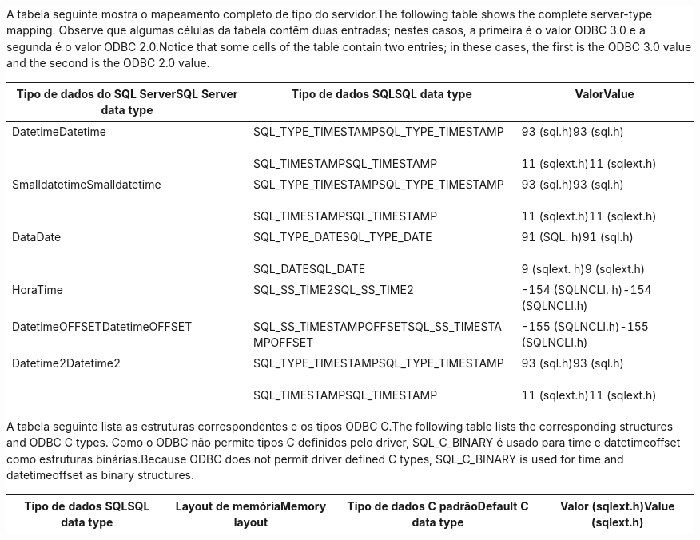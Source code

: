  <span data-ttu-id="0a131-108">A tabela seguinte mostra o mapeamento completo de tipo do servidor.</span><span class="sxs-lookup"><span data-stu-id="0a131-108">The following table shows the complete server-type mapping.</span></span> <span data-ttu-id="0a131-109">Observe que algumas células da tabela contêm duas entradas; nestes casos, a primeira é o valor ODBC 3.0 e a segunda é o valor ODBC 2.0.</span><span class="sxs-lookup"><span data-stu-id="0a131-109">Notice that some cells of the table contain two entries; in these cases, the first is the ODBC 3.0 value and the second is the ODBC 2.0 value.</span></span>  
  
|<span data-ttu-id="0a131-110">Tipo de dados do SQL Server</span><span class="sxs-lookup"><span data-stu-id="0a131-110">SQL Server data type</span></span>|<span data-ttu-id="0a131-111">Tipo de dados SQL</span><span class="sxs-lookup"><span data-stu-id="0a131-111">SQL data type</span></span>|<span data-ttu-id="0a131-112">Valor</span><span class="sxs-lookup"><span data-stu-id="0a131-112">Value</span></span>|  
|--------------------------|-------------------|-----------|  
|<span data-ttu-id="0a131-113">Datetime</span><span class="sxs-lookup"><span data-stu-id="0a131-113">Datetime</span></span>|<span data-ttu-id="0a131-114">SQL_TYPE_TIMESTAMP</span><span class="sxs-lookup"><span data-stu-id="0a131-114">SQL_TYPE_TIMESTAMP</span></span><br /><br /> <span data-ttu-id="0a131-115">SQL_TIMESTAMP</span><span class="sxs-lookup"><span data-stu-id="0a131-115">SQL_TIMESTAMP</span></span>|<span data-ttu-id="0a131-116">93 (sql.h)</span><span class="sxs-lookup"><span data-stu-id="0a131-116">93 (sql.h)</span></span><br /><br /> <span data-ttu-id="0a131-117">11 (sqlext.h)</span><span class="sxs-lookup"><span data-stu-id="0a131-117">11 (sqlext.h)</span></span>|  
|<span data-ttu-id="0a131-118">Smalldatetime</span><span class="sxs-lookup"><span data-stu-id="0a131-118">Smalldatetime</span></span>|<span data-ttu-id="0a131-119">SQL_TYPE_TIMESTAMP</span><span class="sxs-lookup"><span data-stu-id="0a131-119">SQL_TYPE_TIMESTAMP</span></span><br /><br /> <span data-ttu-id="0a131-120">SQL_TIMESTAMP</span><span class="sxs-lookup"><span data-stu-id="0a131-120">SQL_TIMESTAMP</span></span>|<span data-ttu-id="0a131-121">93 (sql.h)</span><span class="sxs-lookup"><span data-stu-id="0a131-121">93 (sql.h)</span></span><br /><br /> <span data-ttu-id="0a131-122">11 (sqlext.h)</span><span class="sxs-lookup"><span data-stu-id="0a131-122">11 (sqlext.h)</span></span>|  
|<span data-ttu-id="0a131-123">Data</span><span class="sxs-lookup"><span data-stu-id="0a131-123">Date</span></span>|<span data-ttu-id="0a131-124">SQL_TYPE_DATE</span><span class="sxs-lookup"><span data-stu-id="0a131-124">SQL_TYPE_DATE</span></span><br /><br /> <span data-ttu-id="0a131-125">SQL_DATE</span><span class="sxs-lookup"><span data-stu-id="0a131-125">SQL_DATE</span></span>|<span data-ttu-id="0a131-126">91 (SQL. h)</span><span class="sxs-lookup"><span data-stu-id="0a131-126">91 (sql.h)</span></span><br /><br /> <span data-ttu-id="0a131-127">9 (sqlext. h)</span><span class="sxs-lookup"><span data-stu-id="0a131-127">9 (sqlext.h)</span></span>|  
|<span data-ttu-id="0a131-128">Hora</span><span class="sxs-lookup"><span data-stu-id="0a131-128">Time</span></span>|<span data-ttu-id="0a131-129">SQL_SS_TIME2</span><span class="sxs-lookup"><span data-stu-id="0a131-129">SQL_SS_TIME2</span></span>|<span data-ttu-id="0a131-130">-154 (SQLNCLI. h)</span><span class="sxs-lookup"><span data-stu-id="0a131-130">-154 (SQLNCLI.h)</span></span>|  
|<span data-ttu-id="0a131-131">DatetimeOFFSET</span><span class="sxs-lookup"><span data-stu-id="0a131-131">DatetimeOFFSET</span></span>|<span data-ttu-id="0a131-132">SQL_SS_TIMESTAMPOFFSET</span><span class="sxs-lookup"><span data-stu-id="0a131-132">SQL_SS_TIMESTAMPOFFSET</span></span>|<span data-ttu-id="0a131-133">-155 (SQLNCLI.h)</span><span class="sxs-lookup"><span data-stu-id="0a131-133">-155 (SQLNCLI.h)</span></span>|  
|<span data-ttu-id="0a131-134">Datetime2</span><span class="sxs-lookup"><span data-stu-id="0a131-134">Datetime2</span></span>|<span data-ttu-id="0a131-135">SQL_TYPE_TIMESTAMP</span><span class="sxs-lookup"><span data-stu-id="0a131-135">SQL_TYPE_TIMESTAMP</span></span><br /><br /> <span data-ttu-id="0a131-136">SQL_TIMESTAMP</span><span class="sxs-lookup"><span data-stu-id="0a131-136">SQL_TIMESTAMP</span></span>|<span data-ttu-id="0a131-137">93 (sql.h)</span><span class="sxs-lookup"><span data-stu-id="0a131-137">93 (sql.h)</span></span><br /><br /> <span data-ttu-id="0a131-138">11 (sqlext.h)</span><span class="sxs-lookup"><span data-stu-id="0a131-138">11 (sqlext.h)</span></span>|  
  
 <span data-ttu-id="0a131-139">A tabela seguinte lista as estruturas correspondentes e os tipos ODBC C.</span><span class="sxs-lookup"><span data-stu-id="0a131-139">The following table lists the corresponding structures and ODBC C types.</span></span> <span data-ttu-id="0a131-140">Como o ODBC não permite tipos C definidos pelo driver, SQL_C_BINARY é usado para time e datetimeoffset como estruturas binárias.</span><span class="sxs-lookup"><span data-stu-id="0a131-140">Because ODBC does not permit driver defined C types, SQL_C_BINARY is used for time and datetimeoffset as binary structures.</span></span>  
  
|<span data-ttu-id="0a131-141">Tipo de dados SQL</span><span class="sxs-lookup"><span data-stu-id="0a131-141">SQL data type</span></span>|<span data-ttu-id="0a131-142">Layout de memória</span><span class="sxs-lookup"><span data-stu-id="0a131-142">Memory layout</span></span>|<span data-ttu-id="0a131-143">Tipo de dados C padrão</span><span class="sxs-lookup"><span data-stu-id="0a131-143">Default C data type</span></span>|<span data-ttu-id="0a131-144">Valor (sqlext.h)</span><span class="sxs-lookup"><span data-stu-id="0a131-144">Value (sqlext.h)</span></span>|  
|-------------------|-------------------|-------------------------|------------------------|  